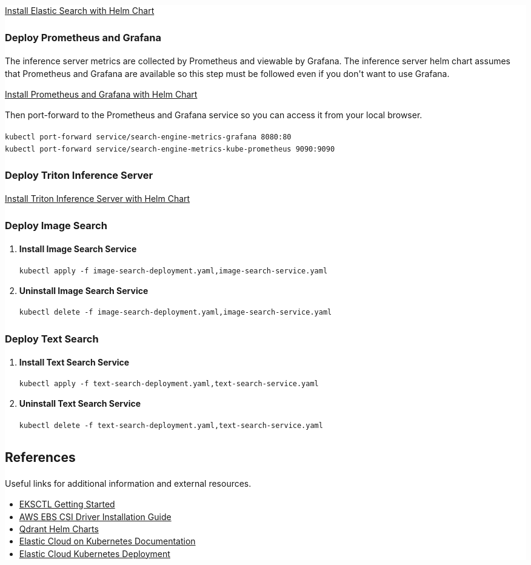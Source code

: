 [Install Elastic Search with Helm Chart](./../helm_charts/README.md#elastic-search)

### Deploy Prometheus and Grafana

The inference server metrics are collected by Prometheus and viewable by Grafana. The inference server helm chart assumes that Prometheus
and Grafana are available so this step must be followed even if you don't want to use Grafana.

[Install Prometheus and Grafana with Helm Chart](./../helm_charts/README.md#prometheus-and-grafana)

Then port-forward to the Prometheus and Grafana service so you can access it from
your local browser.

```
kubectl port-forward service/search-engine-metrics-grafana 8080:80
kubectl port-forward service/search-engine-metrics-kube-prometheus 9090:9090
```

### Deploy Triton Inference Server

[Install Triton Inference Server with Helm Chart](./../helm_charts/README.md#triton-inference-server)

### Deploy Image Search

1. **Install Image Search Service**

   ```
   kubectl apply -f image-search-deployment.yaml,image-search-service.yaml
   ```

2. **Uninstall Image Search Service**
   ```
   kubectl delete -f image-search-deployment.yaml,image-search-service.yaml
   ```

### Deploy Text Search

1. **Install Text Search Service**

   ```
   kubectl apply -f text-search-deployment.yaml,text-search-service.yaml
   ```

2. **Uninstall Text Search Service**
   ```
   kubectl delete -f text-search-deployment.yaml,text-search-service.yaml
   ```

## References

Useful links for additional information and external resources.

- [EKSCTL Getting Started](https://eksctl.io/getting-started/)
- [AWS EBS CSI Driver Installation Guide](https://github.com/kubernetes-sigs/aws-ebs-csi-driver/blob/master/docs/install.md)
- [Qdrant Helm Charts](https://github.com/qdrant/qdrant-helm/tree/main/charts/qdrant)
- [Elastic Cloud on Kubernetes Documentation](https://www.elastic.co/guide/en/cloud-on-k8s/current/k8s-stack-helm-chart.html)
- [Elastic Cloud Kubernetes Deployment](https://github.com/elastic/cloud-on-k8s/tree/main/deploy/eck-stack)
